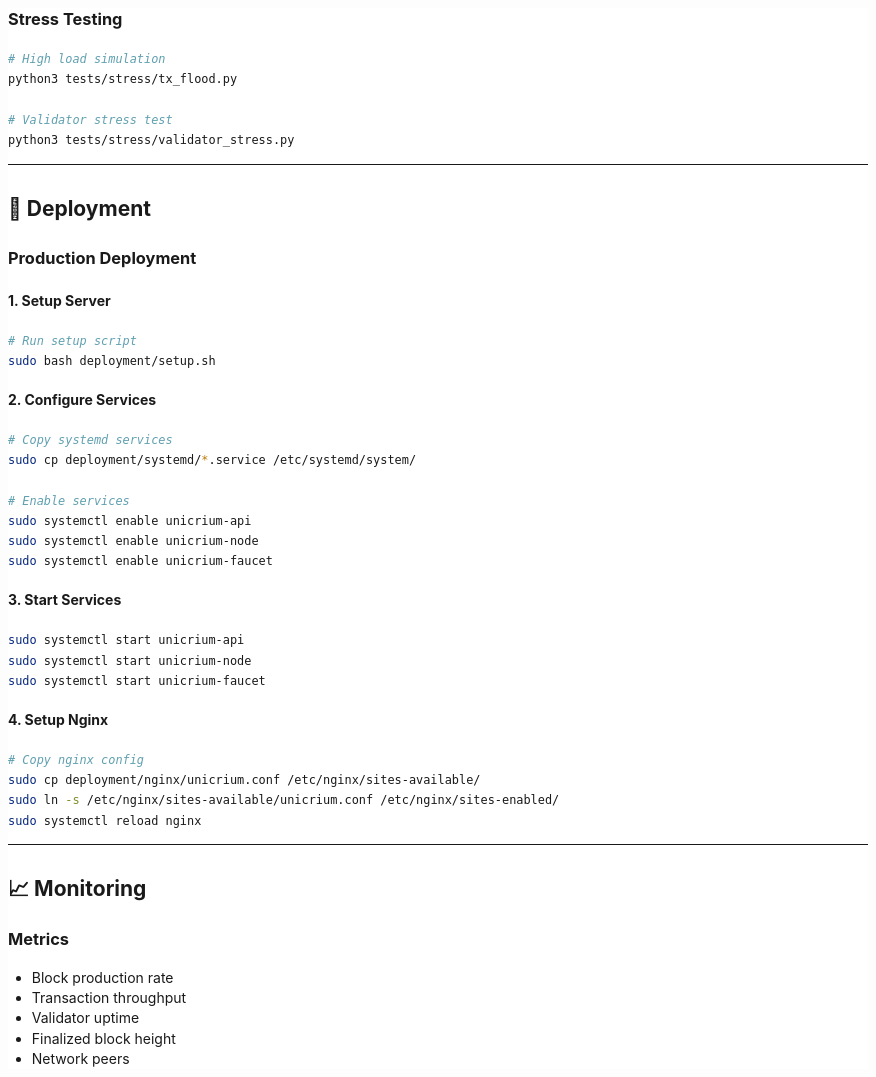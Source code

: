 ### Stress Testing
```bash
# High load simulation
python3 tests/stress/tx_flood.py

# Validator stress test
python3 tests/stress/validator_stress.py
```

---

## 🚀 **Deployment**

### Production Deployment

#### 1. Setup Server
```bash
# Run setup script
sudo bash deployment/setup.sh
```

#### 2. Configure Services
```bash
# Copy systemd services
sudo cp deployment/systemd/*.service /etc/systemd/system/

# Enable services
sudo systemctl enable unicrium-api
sudo systemctl enable unicrium-node
sudo systemctl enable unicrium-faucet
```

#### 3. Start Services
```bash
sudo systemctl start unicrium-api
sudo systemctl start unicrium-node
sudo systemctl start unicrium-faucet
```

#### 4. Setup Nginx
```bash
# Copy nginx config
sudo cp deployment/nginx/unicrium.conf /etc/nginx/sites-available/
sudo ln -s /etc/nginx/sites-available/unicrium.conf /etc/nginx/sites-enabled/
sudo systemctl reload nginx
```

---

## 📈 **Monitoring**

### Metrics
- Block production rate
- Transaction throughput
- Validator uptime
- Finalized block height
- Network peers
